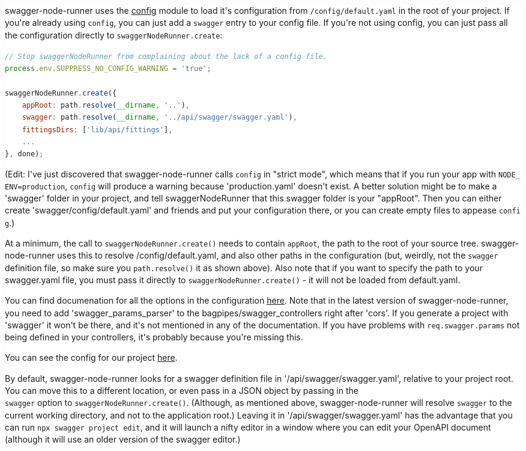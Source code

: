 swagger-node-runner uses the [config](https://www.npmjs.com/package/config)
module to load it's configuration from `/config/default.yaml` in the root of
your project.  If you're already using `config`, you can just add a `swagger`
entry to your config file.  If you're not using config, you can just pass all
the configuration directly to `swaggerNodeRunner.create`:

```js
// Stop swaggerNodeRunner from complaining about the lack of a config file.
process.env.SUPPRESS_NO_CONFIG_WARNING = 'true';

swaggerNodeRunner.create({
    appRoot: path.resolve(__dirname, '..'),
    swagger: path.resolve(__dirname, '../api/swagger/swagger.yaml'),
    fittingsDirs: ['lib/api/fittings'],
    ...
}, done);
```

(Edit: I've just discovered that swagger-node-runner calls `config` in
"strict mode", which means that if you run your app with `NODE_ENV=production`,
`config` will produce a warning because 'production.yaml' doesn't exist.  A
better solution might be to make a 'swagger' folder in your project, and tell
swaggerNodeRunner that this swagger folder is your "appRoot".  Then you can
either create 'swagger/config/default.yaml' and friends and put your
configuration there, or you can create empty files to appease `config`.)

At a minimum, the call to `swaggerNodeRunner.create()` needs to contain
`appRoot`, the path to the root of your source tree.  swagger-node-runner
uses this to resolve /config/default.yaml, and also other paths in the
configuration (but, weirdly, not the `swagger` definition file, so make
sure you `path.resolve()` it as shown above).  Also note that if you want to
specify the path to your swagger.yaml file, you must pass it directly to
`swaggerNodeRunner.create()` - it will not be loaded from default.yaml.

You can find documenation for all the options in the configuration
[here](https://github.com/swagger-api/swagger-node/blob/master/docs/configuration.md).
Note that in the latest version of swagger-node-runner, you need to add
'swagger_params_parser' to the bagpipes/swagger_controllers right after 'cors'.
If you generate a project with 'swagger' it won't be there, and it's not
mentioned in any of the documentation.  If you have problems with
`req.swagger.params` not being defined in your controllers, it's probably
because you're missing this.

You can see the config for our project
[here](https://github.com/jwalton/node-swagger-template/blob/d2d9f6e1d326f1e227acae818b9ccdd231592f3a/src/swagger/config.js).

By default, swagger-node-runner looks for a swagger definition file in
'/api/swagger/swagger.yaml', relative to your project root.  You can move this
to a different location, or even pass in a JSON object by passing in the\
`swagger` option to `swaggerNodeRunner.create()`.  (Although, as mentioned
above, swagger-node-runner will resolve `swagger` to the current working
directory, and not to the application root.)  Leaving it in
'/api/swagger/swagger.yaml' has the advantage that you can run
`npx swagger project edit`, and it will launch a nifty editor in a window where
you can edit your OpenAPI document (although it will use an older version of
the swagger editor.)
